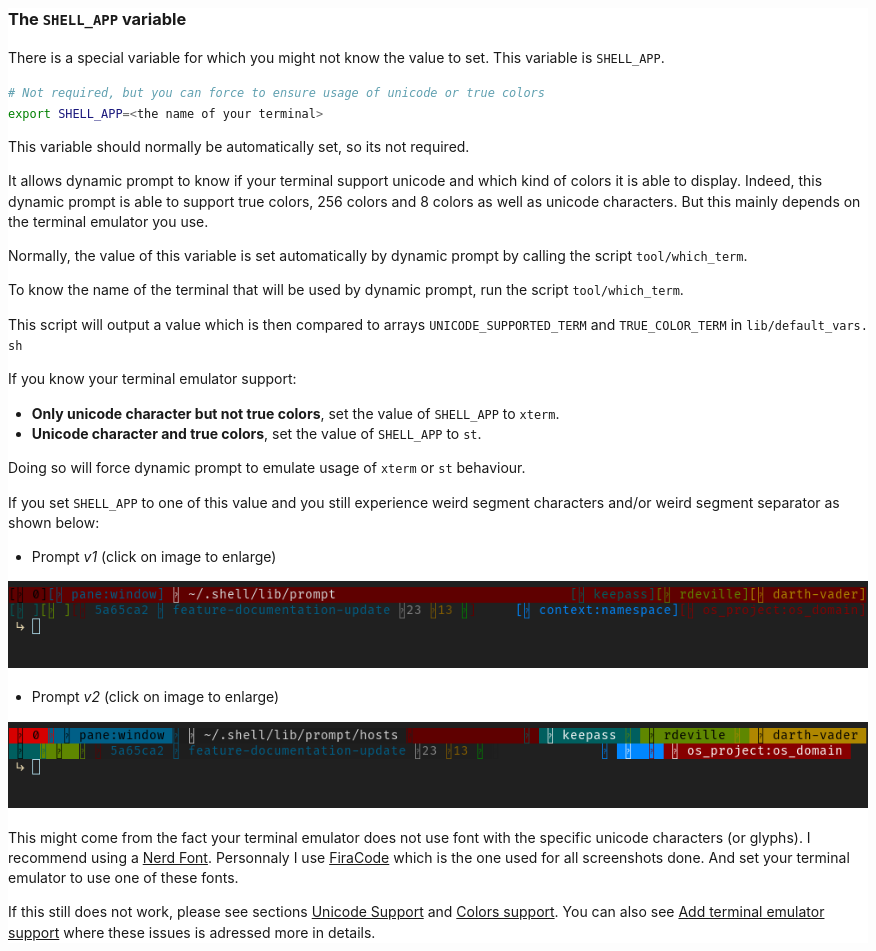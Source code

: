 
### The `SHELL_APP` variable

There is a special variable for which you might not know the value to set. This
variable is `SHELL_APP`.

```bash
# Not required, but you can force to ensure usage of unicode or true colors
export SHELL_APP=<the name of your terminal>
```

This variable should normally be automatically set, so its not required.

It allows dynamic prompt to know if your terminal support unicode and which kind
of colors it is able to display. Indeed, this dynamic prompt is able to support
true colors, 256 colors and 8 colors as well as unicode characters. But this
mainly depends on the terminal emulator you use.

Normally, the value of this variable is set automatically by dynamic prompt by
calling the script `tool/which_term`.

To know the name of the terminal that will be used by dynamic prompt, run the
script `tool/which_term`.

This script will output a value which is then compared to arrays
`UNICODE_SUPPORTED_TERM` and `TRUE_COLOR_TERM` in
`lib/default_vars.sh`

If you know your terminal emulator support:

  * **Only unicode character but not true colors**, set the value
    of `SHELL_APP` to `xterm`.
  * **Unicode character and true colors**, set the value of `SHELL_APP` to `st`.

Doing so will force dynamic prompt to emulate usage of `xterm` or `st`
behaviour.

If you set `SHELL_APP` to one of this value and you still experience weird
segment characters and/or weird segment separator as shown below:

  * Prompt _v1_ (click on image to enlarge)

![!No Unicode Support][prompt_v1_no_unicode]

  * Prompt _v2_ (click on image to enlarge)

![!No Unicode Support][prompt_v2_no_unicode]

This might come from the fact your terminal emulator does not use font with the
specific unicode characters (or glyphs). I recommend using a [Nerd
Font][nerd_font]. Personnaly I use [FiraCode][firacode] which is the one used
for all screenshots done. And set your terminal emulator to use one of these
fonts.

If this still does not work, please see sections [Unicode
Support][unicode_support] and [Colors support][color_support]. You can also see
[Add terminal emulator support][add_terminal_emulator_support] where these
issues is adressed more in details.


[bash-it]: https://github.com/Bash-it/bash-it
[oh-my-zsh]: https://github.com/robbyrussell/oh-my-zsh
[prezto]: https://github.com/sorin-ionescu/prezto
[nerd_font]: https://github.com/ryanoasis/nerd-fonts
[firacode]: https://github.com/ryanoasis/nerd-fonts/tree/master/patched-fonts/FiraCode
[prompt_lines_configuration]: ./prompt_lines_configuration.md
[home]: ../index.md
[testing]: ../../getting_started/#testing-the-prompt
[add_terminal_emulator_support]: ../adding-features/add_terminal_support.md
[unicode_support]: #unicode-support
[color_support]: #colors-support
[general_variables]: general_variables.md
[all_supported_segments]: all_supported_segments.md
[prompt_v1_no_unicode]: ../assets/img/no_unicode_support_v1.png
[prompt_v2_no_unicode]: ../assets/img/no_unicode_support_v2.png
[256_colors]: ../assets/img/256_colors.png
[prompt_v1_no_colors]: ../assets/img/default_no_color_v1.png
[prompt_v2_no_colors]: ../assets/img/default_no_color_v2.png
[prompt_demo_colors]: ../assets/img/demo_colors.gif